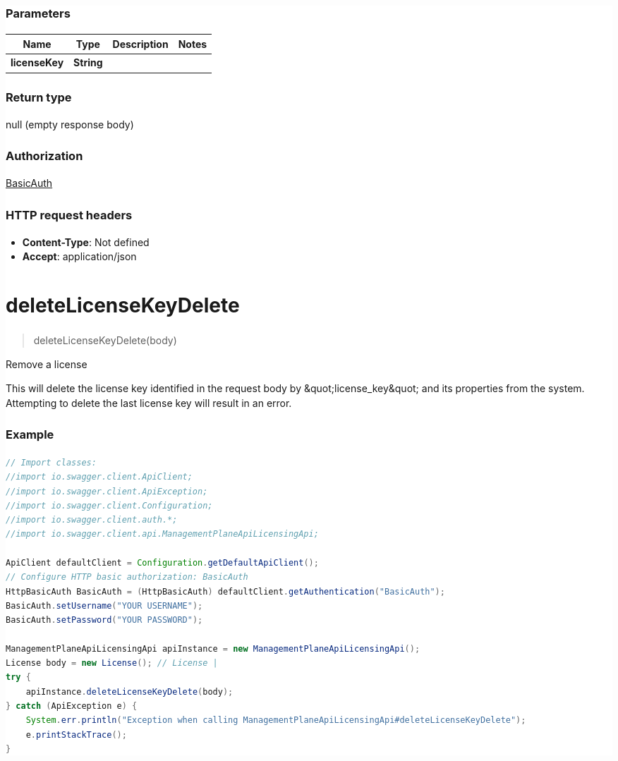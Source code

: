 ### Parameters

Name | Type | Description  | Notes
------------- | ------------- | ------------- | -------------
 **licenseKey** | **String**|  |

### Return type

null (empty response body)

### Authorization

[BasicAuth](../README.md#BasicAuth)

### HTTP request headers

 - **Content-Type**: Not defined
 - **Accept**: application/json

<a name="deleteLicenseKeyDelete"></a>
# **deleteLicenseKeyDelete**
> deleteLicenseKeyDelete(body)

Remove a license

This will delete the license key identified in the request body by \&quot;license_key\&quot; and its properties from the system. Attempting to delete the last license key will result in an error. 

### Example
```java
// Import classes:
//import io.swagger.client.ApiClient;
//import io.swagger.client.ApiException;
//import io.swagger.client.Configuration;
//import io.swagger.client.auth.*;
//import io.swagger.client.api.ManagementPlaneApiLicensingApi;

ApiClient defaultClient = Configuration.getDefaultApiClient();
// Configure HTTP basic authorization: BasicAuth
HttpBasicAuth BasicAuth = (HttpBasicAuth) defaultClient.getAuthentication("BasicAuth");
BasicAuth.setUsername("YOUR USERNAME");
BasicAuth.setPassword("YOUR PASSWORD");

ManagementPlaneApiLicensingApi apiInstance = new ManagementPlaneApiLicensingApi();
License body = new License(); // License | 
try {
    apiInstance.deleteLicenseKeyDelete(body);
} catch (ApiException e) {
    System.err.println("Exception when calling ManagementPlaneApiLicensingApi#deleteLicenseKeyDelete");
    e.printStackTrace();
}
```
